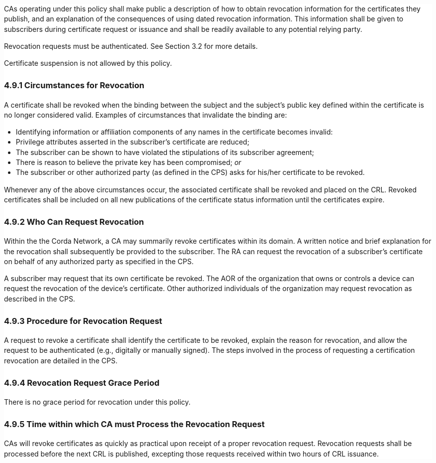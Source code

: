 CAs operating under this policy shall make public a description of how to obtain revocation information for the certificates they publish, and an explanation of the consequences of using dated revocation information. This information shall be given to subscribers during certificate request or issuance and shall be readily available to any potential relying party.

Revocation requests must be authenticated. See Section 3.2 for more details.

Certificate suspension is not allowed by this policy.

### 4.9.1 Circumstances for Revocation

A certificate shall be revoked when the binding between the subject and the subject’s public key defined within the certificate is no longer considered valid. Examples of circumstances that invalidate the binding are:

* Identifying information or affiliation components of any names in the certificate becomes invalid:
* Privilege attributes asserted in the subscriber’s certificate are reduced;
* The subscriber can be shown to have violated the stipulations of its subscriber agreement;
* There is reason to believe the private key has been compromised; _or_
* The subscriber or other authorized party (as defined in the CPS) asks for his/her certificate to be revoked.

Whenever any of the above circumstances occur, the associated certificate shall be revoked and placed on the CRL. Revoked certificates shall be included on all new publications of the certificate status information until the certificates expire.

### 4.9.2 Who Can Request Revocation

Within the the Corda Network, a CA may summarily revoke certificates within its domain. A written notice and brief explanation for the revocation shall subsequently be provided to the subscriber. The RA can request the revocation of a subscriber’s certificate on behalf of any authorized party as specified in the CPS.

A subscriber may request that its own certificate be revoked. The AOR of the organization that owns or controls a device can request the revocation of the device’s certificate. Other authorized individuals of the organization may request revocation as described in the CPS.

### 4.9.3 Procedure for Revocation Request

A request to revoke a certificate shall identify the certificate to be revoked, explain the reason for revocation, and allow the request to be authenticated (e.g., digitally or manually signed). The steps involved in the process of requesting a certification revocation are detailed in the CPS.

### 4.9.4 Revocation Request Grace Period

There is no grace period for revocation under this policy.

### 4.9.5 Time within which CA must Process the Revocation Request

CAs will revoke certificates as quickly as practical upon receipt of a proper revocation request. Revocation requests shall be processed before the next CRL is published, excepting those requests received within two hours of CRL issuance.
